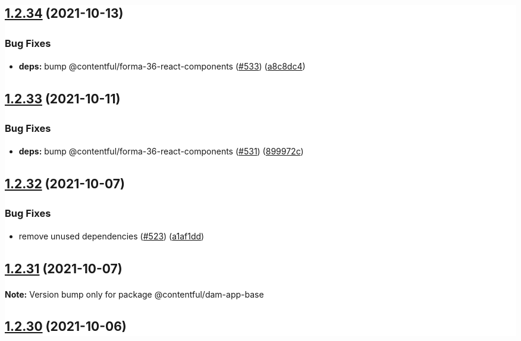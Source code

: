 



## [1.2.34](https://github.com/contentful/apps/compare/@contentful/dam-app-base@1.2.33...@contentful/dam-app-base@1.2.34) (2021-10-13)


### Bug Fixes

* **deps:** bump @contentful/forma-36-react-components ([#533](https://github.com/contentful/apps/issues/533)) ([a8c8dc4](https://github.com/contentful/apps/commit/a8c8dc4bee788e52d892c558e77c693f94cc1183))





## [1.2.33](https://github.com/contentful/apps/compare/@contentful/dam-app-base@1.2.32...@contentful/dam-app-base@1.2.33) (2021-10-11)


### Bug Fixes

* **deps:** bump @contentful/forma-36-react-components ([#531](https://github.com/contentful/apps/issues/531)) ([899972c](https://github.com/contentful/apps/commit/899972c6abe16e9d7cc0285711d6b0d09889a417))





## [1.2.32](https://github.com/contentful/apps/compare/@contentful/dam-app-base@1.2.31...@contentful/dam-app-base@1.2.32) (2021-10-07)


### Bug Fixes

* remove unused dependencies ([#523](https://github.com/contentful/apps/issues/523)) ([a1af1dd](https://github.com/contentful/apps/commit/a1af1dd07726c1119e0c16fcbdfb3bea4f88dae2))





## [1.2.31](https://github.com/contentful/apps/compare/@contentful/dam-app-base@1.2.30...@contentful/dam-app-base@1.2.31) (2021-10-07)

**Note:** Version bump only for package @contentful/dam-app-base





## [1.2.30](https://github.com/contentful/apps/compare/@contentful/dam-app-base@1.2.29...@contentful/dam-app-base@1.2.30) (2021-10-06)
